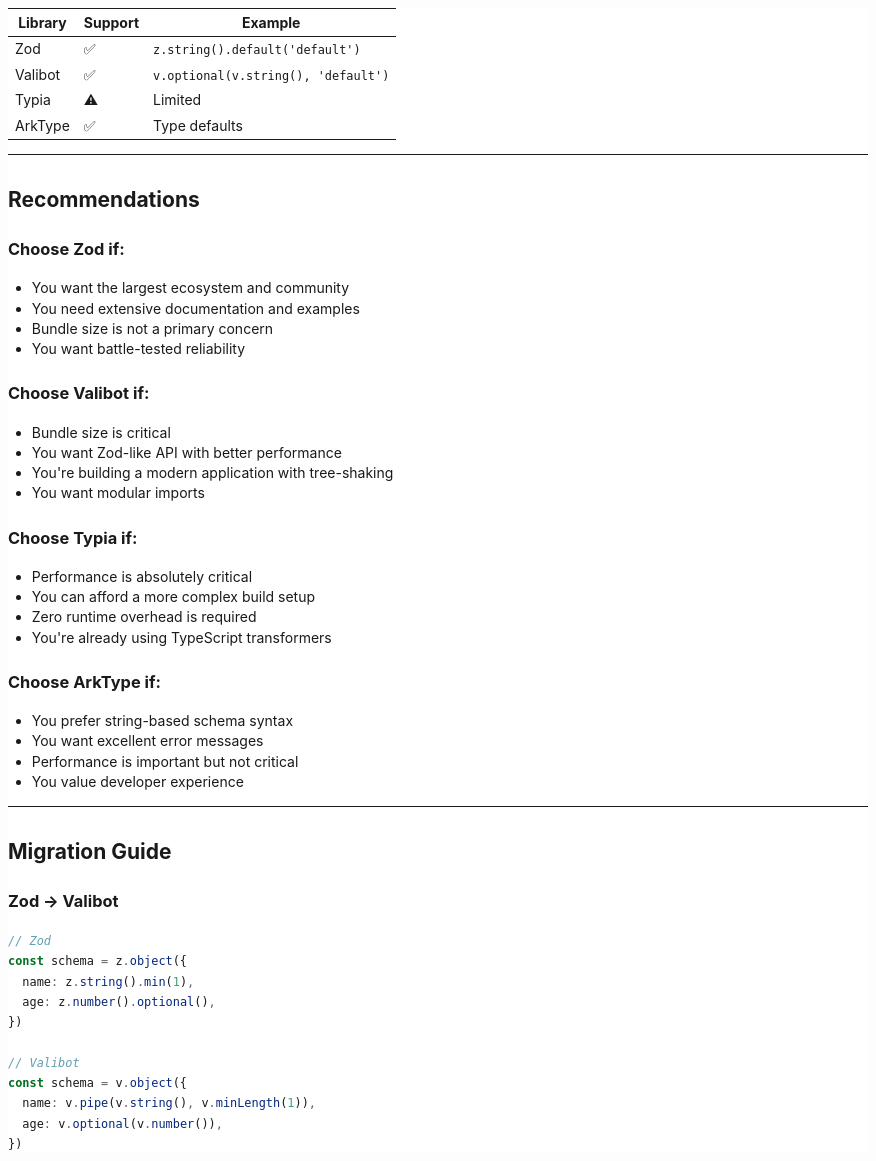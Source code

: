 | Library | Support | Example |
|---------|---------|---------|
| Zod | ✅ | `z.string().default('default')` |
| Valibot | ✅ | `v.optional(v.string(), 'default')` |
| Typia | ⚠️ | Limited |
| ArkType | ✅ | Type defaults |

---

## Recommendations

### Choose **Zod** if:
- You want the largest ecosystem and community
- You need extensive documentation and examples
- Bundle size is not a primary concern
- You want battle-tested reliability

### Choose **Valibot** if:
- Bundle size is critical
- You want Zod-like API with better performance
- You're building a modern application with tree-shaking
- You want modular imports

### Choose **Typia** if:
- Performance is absolutely critical
- You can afford a more complex build setup
- Zero runtime overhead is required
- You're already using TypeScript transformers

### Choose **ArkType** if:
- You prefer string-based schema syntax
- You want excellent error messages
- Performance is important but not critical
- You value developer experience

---

## Migration Guide

### Zod → Valibot

```typescript
// Zod
const schema = z.object({
  name: z.string().min(1),
  age: z.number().optional(),
})

// Valibot
const schema = v.object({
  name: v.pipe(v.string(), v.minLength(1)),
  age: v.optional(v.number()),
})
```
